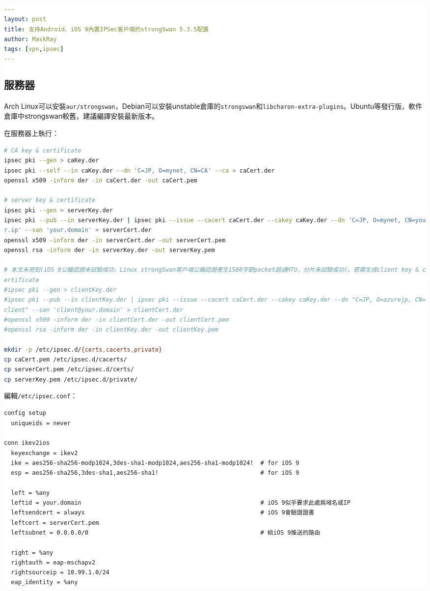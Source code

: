 ```yaml
---
layout: post
title: 支持Android、iOS 9內置IPSec客戶端的strongSwan 5.3.5配置
author: MaskRay
tags: [vpn,ipsec]
---
```


## 服務器

Arch Linux可以安裝`aur/strongswan`，Debian可以安裝unstable倉庫的`strongswan`和`libcharon-extra-plugins`。Ubuntu等發行版，軟件倉庫中strongswan較舊，建議編譯安裝最新版本。



在服務器上執行：

```bash
# CA key & certificate
ipsec pki --gen > caKey.der
ipsec pki --self --in caKey.der --dn 'C=JP, O=mynet, CN=CA' --ca > caCert.der
openssl x509 -inform der -in caCert.der -out caCert.pem

# server key & certificate
ipsec pki --gen > serverKey.der
ipsec pki --pub --in serverKey.der | ipsec pki --issue --cacert caCert.der --cakey caKey.der --dn 'C=JP, O=mynet, CN=your.ip' --san 'your.domain' > serverCert.der
openssl x509 -inform der -in serverCert.der -out serverCert.pem
openssl rsa -inform der -in serverKey.der -out serverKey.pem

# 本文未用到(iOS 9公鑰認證未試驗成功，Linux strongSwan客戶端公鑰認證產生1580字節packet超過MTU，分片未試驗成功)。若需生成client key & certificate
#ipsec pki --gen > clientKey.der
#ipsec pki --pub --in clientKey.der | ipsec pki --issue --cacert caCert.der --cakey caKey.der --dn "C=JP, O=azurejp, CN=client" --san 'client@your.domain' > clientCert.der
#openssl x509 -inform der -in clientCert.der -out clientCert.pem
#openssl rsa -inform der -in clientKey.der -out clientKey.pem

mkdir -p /etc/ipsec.d/{certs,cacerts,private}
cp caCert.pem /etc/ipsec.d/cacerts/
cp serverCert.pem /etc/ipsec.d/certs/
cp serverKey.pem /etc/ipsec.d/private/
```

編輯`/etc/ipsec.conf`：

```
config setup
  uniqueids = never

conn ikev2ios
  keyexchange = ikev2
  ike = aes256-sha256-modp1024,3des-sha1-modp1024,aes256-sha1-modp1024!  # for iOS 9
  esp = aes256-sha256,3des-sha1,aes256-sha1!                             # for iOS 9

  left = %any
  leftid = your.domain                                                   # iOS 9似乎要求此處爲域名或IP
  leftsendcert = always                                                  # iOS 9會驗證證書
  leftcert = serverCert.pem
  leftsubnet = 0.0.0.0/0                                                 # 給iOS 9推送的路由

  right = %any
  rightauth = eap-mschapv2
  rightsourceip = 10.99.1.0/24
  eap_identity = %any
```